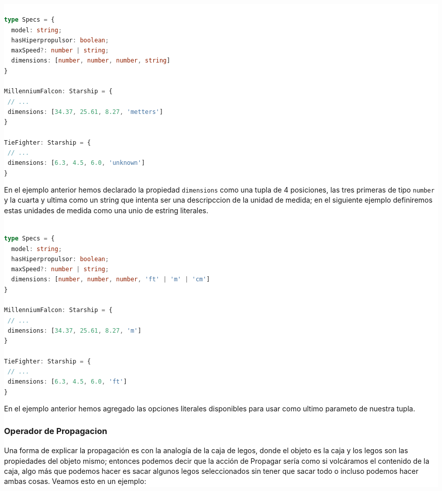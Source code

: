 ```TypeScript

type Specs = {
  model: string;
  hasHiperpropulsor: boolean;
  maxSpeed?: number | string;
  dimensions: [number, number, number, string]
}

MillenniumFalcon: Starship = {
 // ...
 dimensions: [34.37, 25.61, 8.27, 'metters']
}

TieFighter: Starship = {
 // ...
 dimensions: [6.3, 4.5, 6.0, 'unknown']
}
```

En el ejemplo anterior hemos declarado la propiedad `dimensions` como una tupla de 4 posiciones, las tres primeras de tipo `number` y la cuarta y ultima como un string que intenta ser una descripccion de la unidad de medida; en el siguiente ejemplo definiremos estas unidades de medida como una unio de estring literales.

```TypeScript

type Specs = {
  model: string;
  hasHiperpropulsor: boolean;
  maxSpeed?: number | string;
  dimensions: [number, number, number, 'ft' | 'm' | 'cm']
}

MillenniumFalcon: Starship = {
 // ...
 dimensions: [34.37, 25.61, 8.27, 'm']
}

TieFighter: Starship = {
 // ...
 dimensions: [6.3, 4.5, 6.0, 'ft']
}
```

En el ejemplo anterior hemos agregado las opciones literales disponibles para usar como ultimo parameto de nuestra tupla.

### Operador de Propagacion

Una forma de explicar la propagación es con la analogía de la caja de legos, donde el objeto es la caja y los legos son las propiedades del objeto mismo; entonces podemos decir que la acción de Propagar sería como si volcáramos el contenido de la caja, algo más que podemos hacer es sacar algunos legos seleccionados sin tener que sacar todo o incluso podemos hacer ambas cosas. Veamos esto en un ejemplo:
